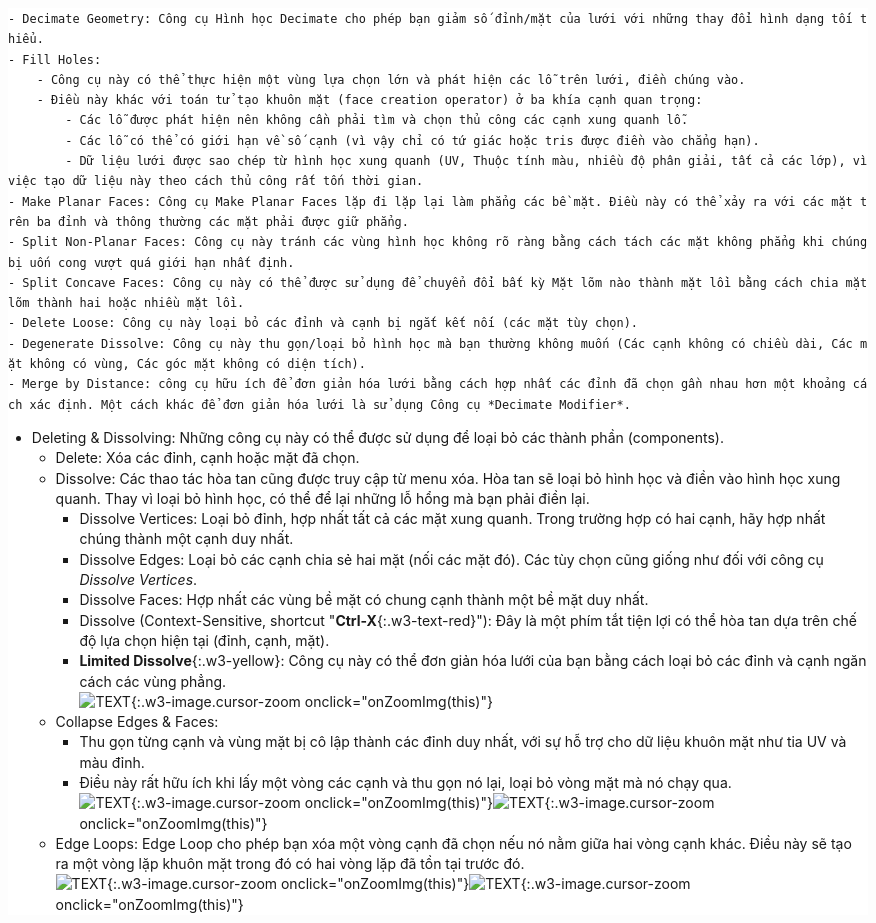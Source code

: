     - Decimate Geometry: Công cụ Hình học Decimate cho phép bạn giảm số đỉnh/mặt của lưới với những thay đổi hình dạng tối thiểu.
    - Fill Holes:
        - Công cụ này có thể thực hiện một vùng lựa chọn lớn và phát hiện các lỗ trên lưới, điền chúng vào.
        - Điều này khác với toán tử tạo khuôn mặt (face creation operator) ở ba khía cạnh quan trọng:
            - Các lỗ được phát hiện nên không cần phải tìm và chọn thủ công các cạnh xung quanh lỗ.
            - Các lỗ có thể có giới hạn về số cạnh (vì vậy chỉ có tứ giác hoặc tris được điền vào chẳng hạn).
            - Dữ liệu lưới được sao chép từ hình học xung quanh (UV, Thuộc tính màu, nhiều độ phân giải, tất cả các lớp), vì việc tạo dữ liệu này theo cách thủ công rất tốn thời gian.
    - Make Planar Faces: Công cụ Make Planar Faces lặp đi lặp lại làm phẳng các bề mặt. Điều này có thể xảy ra với các mặt trên ba đỉnh và thông thường các mặt phải được giữ phẳng.
    - Split Non-Planar Faces: Công cụ này tránh các vùng hình học không rõ ràng bằng cách tách các mặt không phẳng khi chúng bị uốn cong vượt quá giới hạn nhất định.
    - Split Concave Faces: Công cụ này có thể được sử dụng để chuyển đổi bất kỳ Mặt lõm nào thành mặt lồi bằng cách chia mặt lõm thành hai hoặc nhiều mặt lồi.
    - Delete Loose: Công cụ này loại bỏ các đỉnh và cạnh bị ngắt kết nối (các mặt tùy chọn).
    - Degenerate Dissolve: Công cụ này thu gọn/loại bỏ hình học mà bạn thường không muốn (Các cạnh không có chiều dài, Các mặt không có vùng, Các góc mặt không có diện tích).
    - Merge by Distance: công cụ hữu ích để đơn giản hóa lưới bằng cách hợp nhất các đỉnh đã chọn gần nhau hơn một khoảng cách xác định. Một cách khác để đơn giản hóa lưới là sử dụng Công cụ *Decimate Modifier*.
- Deleting & Dissolving: Những công cụ này có thể được sử dụng để loại bỏ các thành phần (components).
    - Delete: Xóa các đỉnh, cạnh hoặc mặt đã chọn.
    - Dissolve: Các thao tác hòa tan cũng được truy cập từ menu xóa. Hòa tan sẽ loại bỏ hình học và điền vào hình học xung quanh. Thay vì loại bỏ hình học, có thể để lại những lỗ hổng mà bạn phải điền lại.
        - Dissolve Vertices: Loại bỏ đỉnh, hợp nhất tất cả các mặt xung quanh. Trong trường hợp có hai cạnh, hãy hợp nhất chúng thành một cạnh duy nhất.
        - Dissolve Edges: Loại bỏ các cạnh chia sẻ hai mặt (nối các mặt đó). Các tùy chọn cũng giống như đối với công cụ *Dissolve Vertices*.
        - Dissolve Faces: Hợp nhất các vùng bề mặt có chung cạnh thành một bề mặt duy nhất.
        - Dissolve (Context-Sensitive, shortcut "**Ctrl-X**{:.w3-text-red}"): Đây là một phím tắt tiện lợi có thể hòa tan dựa trên chế độ lựa chọn hiện tại (đỉnh, cạnh, mặt).
        - **Limited Dissolve**{:.w3-yellow}: Công cụ này có thể đơn giản hóa lưới của bạn bằng cách loại bỏ các đỉnh và cạnh ngăn cách các vùng phẳng.<br>![TEXT](https://docs.blender.org/manual/en/latest/_images/modeling_meshes_editing_mesh_delete_limited-dissolve-after.png){:.w3-image.cursor-zoom onclick="onZoomImg(this)"}
    - Collapse Edges & Faces:
        - Thu gọn từng cạnh và vùng mặt bị cô lập thành các đỉnh duy nhất, với sự hỗ trợ cho dữ liệu khuôn mặt như tia UV và màu đỉnh.
        - Điều này rất hữu ích khi lấy một vòng các cạnh và thu gọn nó lại, loại bỏ vòng mặt mà nó chạy qua.<br>![TEXT](https://docs.blender.org/manual/en/latest/_images/modeling_meshes_editing_mesh_delete_collapse-before.png){:.w3-image.cursor-zoom onclick="onZoomImg(this)"}![TEXT](https://docs.blender.org/manual/en/latest/_images/modeling_meshes_editing_mesh_delete_collapse-after.png){:.w3-image.cursor-zoom onclick="onZoomImg(this)"}
    - Edge Loops: Edge Loop cho phép bạn xóa một vòng cạnh đã chọn nếu nó nằm giữa hai vòng cạnh khác. Điều này sẽ tạo ra một vòng lặp khuôn mặt trong đó có hai vòng lặp đã tồn tại trước đó.<br>![TEXT](https://docs.blender.org/manual/en/latest/_images/modeling_meshes_editing_mesh_delete_edge-loop-before.png){:.w3-image.cursor-zoom onclick="onZoomImg(this)"}![TEXT](https://docs.blender.org/manual/en/latest/_images/modeling_meshes_editing_mesh_delete_edge-loop-after.png){:.w3-image.cursor-zoom onclick="onZoomImg(this)"}
